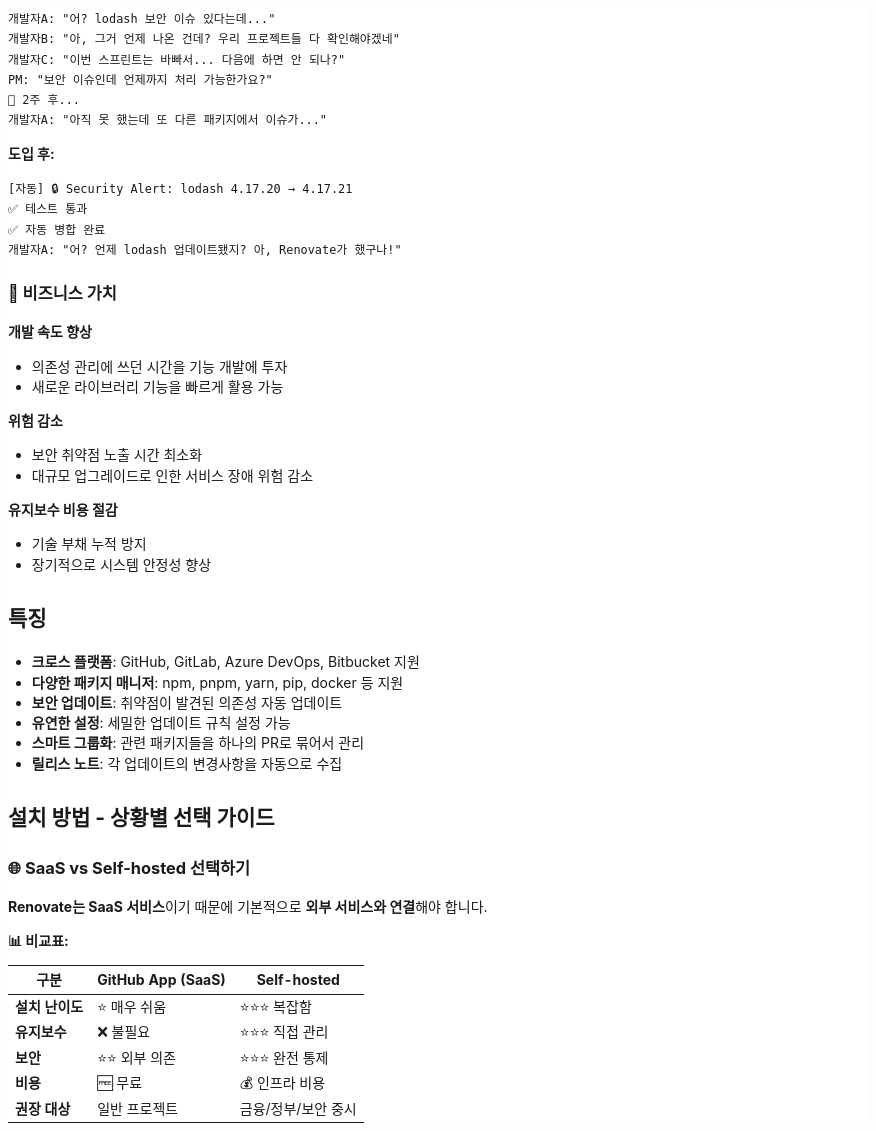 ```
개발자A: "어? lodash 보안 이슈 있다는데..."
개발자B: "아, 그거 언제 나온 건데? 우리 프로젝트들 다 확인해야겠네"
개발자C: "이번 스프린트는 바빠서... 다음에 하면 안 되나?"
PM: "보안 이슈인데 언제까지 처리 가능한가요?"
🔄 2주 후...
개발자A: "아직 못 했는데 또 다른 패키지에서 이슈가..."
```

**도입 후:**

```
[자동] 🔒 Security Alert: lodash 4.17.20 → 4.17.21
✅ 테스트 통과
✅ 자동 병합 완료
개발자A: "어? 언제 lodash 업데이트됐지? 아, Renovate가 했구나!"
```

### 🚀 비즈니스 가치

**개발 속도 향상**

- 의존성 관리에 쓰던 시간을 기능 개발에 투자
- 새로운 라이브러리 기능을 빠르게 활용 가능

**위험 감소**

- 보안 취약점 노출 시간 최소화
- 대규모 업그레이드로 인한 서비스 장애 위험 감소

**유지보수 비용 절감**

- 기술 부채 누적 방지
- 장기적으로 시스템 안정성 향상

## 특징

- **크로스 플랫폼**: GitHub, GitLab, Azure DevOps, Bitbucket 지원
- **다양한 패키지 매니저**: npm, pnpm, yarn, pip, docker 등 지원
- **보안 업데이트**: 취약점이 발견된 의존성 자동 업데이트
- **유연한 설정**: 세밀한 업데이트 규칙 설정 가능
- **스마트 그룹화**: 관련 패키지들을 하나의 PR로 묶어서 관리
- **릴리스 노트**: 각 업데이트의 변경사항을 자동으로 수집

## 설치 방법 - 상황별 선택 가이드

### 🌐 SaaS vs Self-hosted 선택하기

**Renovate는 SaaS 서비스**이기 때문에 기본적으로 **외부 서비스와 연결**해야 합니다.

**📊 비교표:**

| 구분            | GitHub App (SaaS) | Self-hosted         |
| --------------- | ----------------- | ------------------- |
| **설치 난이도** | ⭐ 매우 쉬움      | ⭐⭐⭐ 복잡함       |
| **유지보수**    | ❌ 불필요         | ⭐⭐⭐ 직접 관리    |
| **보안**        | ⭐⭐ 외부 의존    | ⭐⭐⭐ 완전 통제    |
| **비용**        | 🆓 무료           | 💰 인프라 비용      |
| **권장 대상**   | 일반 프로젝트     | 금융/정부/보안 중시 |
